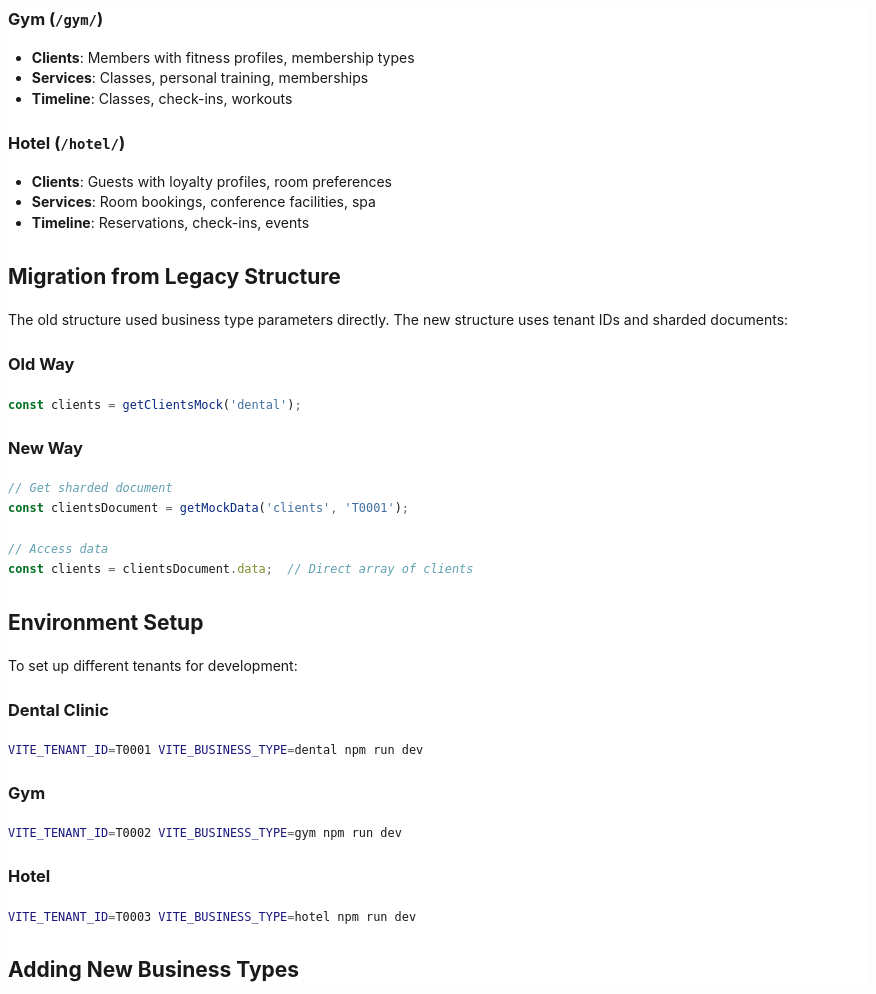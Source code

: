 ### Gym (`/gym/`)
- **Clients**: Members with fitness profiles, membership types
- **Services**: Classes, personal training, memberships
- **Timeline**: Classes, check-ins, workouts

### Hotel (`/hotel/`)
- **Clients**: Guests with loyalty profiles, room preferences
- **Services**: Room bookings, conference facilities, spa
- **Timeline**: Reservations, check-ins, events

## Migration from Legacy Structure

The old structure used business type parameters directly. The new structure uses tenant IDs and sharded documents:

### Old Way
```javascript
const clients = getClientsMock('dental');
```

### New Way
```javascript
// Get sharded document
const clientsDocument = getMockData('clients', 'T0001');

// Access data
const clients = clientsDocument.data;  // Direct array of clients
```

## Environment Setup

To set up different tenants for development:

### Dental Clinic
```bash
VITE_TENANT_ID=T0001 VITE_BUSINESS_TYPE=dental npm run dev
```

### Gym
```bash
VITE_TENANT_ID=T0002 VITE_BUSINESS_TYPE=gym npm run dev
```

### Hotel
```bash
VITE_TENANT_ID=T0003 VITE_BUSINESS_TYPE=hotel npm run dev
```

## Adding New Business Types
